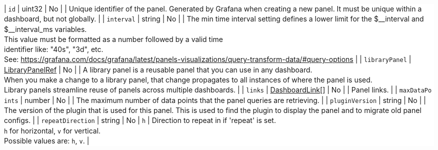 | `id`              | uint32                                            | No       |         | Unique identifier of the panel. Generated by Grafana when creating a new panel. It must be unique within a dashboard, but not globally.                                                                                                                                                                                                                                                                                                                                                                                                                                                                                                                                                           |
| `interval`        | string                                            | No       |         | The min time interval setting defines a lower limit for the $__interval and $__interval_ms variables.<br/>This value must be formatted as a number followed by a valid time<br/>identifier like: "40s", "3d", etc.<br/>See: https://grafana.com/docs/grafana/latest/panels-visualizations/query-transform-data/#query-options                                                                                                                                                                                                                                                                                                                                                                     |
| `libraryPanel`    | [LibraryPanelRef](#librarypanelref)               | No       |         | A library panel is a reusable panel that you can use in any dashboard.<br/>When you make a change to a library panel, that change propagates to all instances of where the panel is used.<br/>Library panels streamline reuse of panels across multiple dashboards.                                                                                                                                                                                                                                                                                                                                                                                                                               |
| `links`           | [DashboardLink](#dashboardlink)[]                 | No       |         | Panel links.                                                                                                                                                                                                                                                                                                                                                                                                                                                                                                                                                                                                                                                                                      |
| `maxDataPoints`   | number                                            | No       |         | The maximum number of data points that the panel queries are retrieving.                                                                                                                                                                                                                                                                                                                                                                                                                                                                                                                                                                                                                          |
| `pluginVersion`   | string                                            | No       |         | The version of the plugin that is used for this panel. This is used to find the plugin to display the panel and to migrate old panel configs.                                                                                                                                                                                                                                                                                                                                                                                                                                                                                                                                                     |
| `repeatDirection` | string                                            | No       | `h`     | Direction to repeat in if 'repeat' is set.<br/>`h` for horizontal, `v` for vertical.<br/>Possible values are: `h`, `v`.                                                                                                                                                                                                                                                                                                                                                                                                                                                                                                                                                                           |